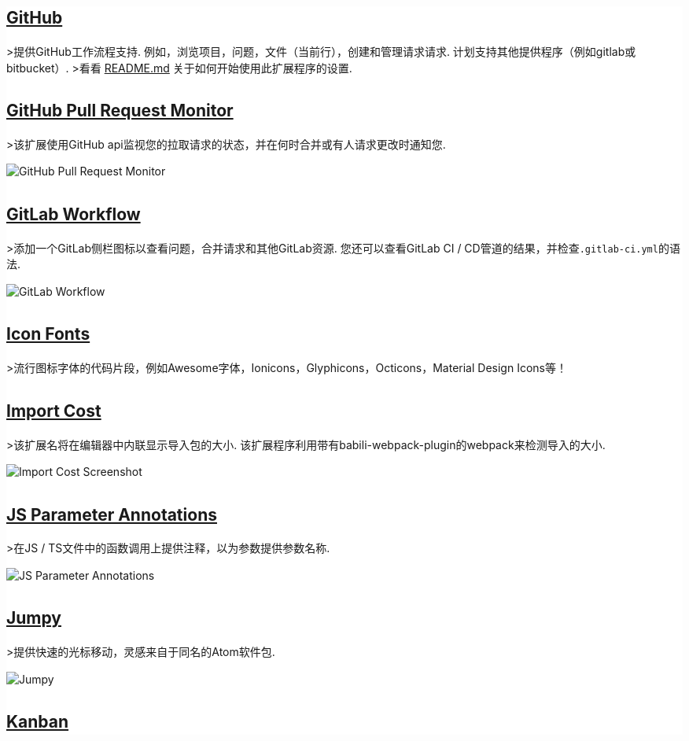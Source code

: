 ## [GitHub](https://marketplace.visualstudio.com/items?itemName=KnisterPeter.vscode-github)

 &gt;提供GitHub工作流程支持.  例如，浏览项目，问题，文件（当前行），创建和管理请求请求.  计划支持其他提供程序（例如gitlab或bitbucket）.
&gt;看看 [README.md](https://github.com/KnisterPeter/vscode-github/blob/master/README.md) 关于如何开始使用此扩展程序的设置.

## [GitHub Pull Request Monitor](https://marketplace.visualstudio.com/items?itemName=erichbehrens.pull-request-monitor)
&gt;该扩展使用GitHub api监视您的拉取请求的状态，并在何时合并或有人请求更改时通知您.

![GitHub Pull Request Monitor](https://raw.githubusercontent.com/erichbehrens/pull-request-monitor/master/images/statusBarItems.png)

## [GitLab Workflow](https://marketplace.visualstudio.com/items?itemName=fatihacet.gitlab-workflow)
 &gt;添加一个GitLab侧栏图标以查看问题，合并请求和其他GitLab资源.  您还可以查看GitLab CI / CD管道的结果，并检查`.gitlab-ci.yml`的语法.

![GitLab Workflow](https://gitlab.com/fatihacet/gitlab-vscode-extension/raw/master/src/assets/_issues-in-vscode.png)

## [Icon Fonts](https://marketplace.visualstudio.com/items?itemName=idleberg.icon-fonts)

&gt;流行图标字体的代码片段，例如Awesome字体，Ionicons，Glyphicons，Octicons，Material Design Icons等！

## [Import Cost](https://marketplace.visualstudio.com/items?itemName=wix.vscode-import-cost)

 &gt;该扩展名将在编辑器中内联显示导入包的大小.  该扩展程序利用带有babili-webpack-plugin的webpack来检测导入的大小.

![Import Cost Screenshot](https://file-wkbcnlcvbn.now.sh/import-cost.gif)

## [JS Parameter Annotations](https://marketplace.visualstudio.com/items?itemName=lannonbr.vscode-js-annotations)

&gt;在JS / TS文件中的函数调用上提供注释，以为参数提供参数名称.

![JS Parameter Annotations](https://raw.githubusercontent.com/lannonbr/vscode-js-annotations/master/jsannotations.png)

## [Jumpy](https://marketplace.visualstudio.com/items?itemName=wmaurer.vscode-jumpy)

&gt;提供快速的光标移动，灵感来自于同名的Atom软件包.

![Jumpy](https://cloud.githubusercontent.com/assets/2899448/19660934/0481c44c-9a32-11e6-87cc-1f8913922ccb.gif)

## [Kanban](https://marketplace.visualstudio.com/items?itemName=mkloubert.vscode-kanban)
